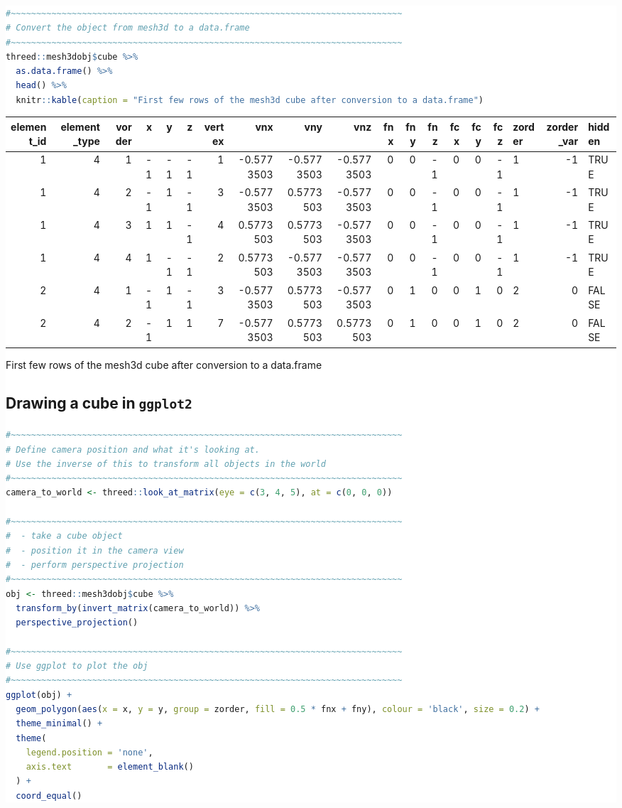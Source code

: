 

``` r
#~~~~~~~~~~~~~~~~~~~~~~~~~~~~~~~~~~~~~~~~~~~~~~~~~~~~~~~~~~~~~~~~~~~~~~~~~~~~~
# Convert the object from mesh3d to a data.frame
#~~~~~~~~~~~~~~~~~~~~~~~~~~~~~~~~~~~~~~~~~~~~~~~~~~~~~~~~~~~~~~~~~~~~~~~~~~~~~
threed::mesh3dobj$cube %>%
  as.data.frame() %>%
  head() %>%
  knitr::kable(caption = "First few rows of the mesh3d cube after conversion to a data.frame")
```

| element\_id | element\_type | vorder |   x |   y |   z | vertex |         vnx |         vny |         vnz | fnx | fny | fnz | fcx | fcy | fcz | zorder | zorder\_var | hidden |
| ----------: | ------------: | -----: | --: | --: | --: | -----: | ----------: | ----------: | ----------: | --: | --: | --: | --: | --: | --: | :----- | ----------: | :----- |
|           1 |             4 |      1 | \-1 | \-1 | \-1 |      1 | \-0.5773503 | \-0.5773503 | \-0.5773503 |   0 |   0 | \-1 |   0 |   0 | \-1 | 1      |         \-1 | TRUE   |
|           1 |             4 |      2 | \-1 |   1 | \-1 |      3 | \-0.5773503 |   0.5773503 | \-0.5773503 |   0 |   0 | \-1 |   0 |   0 | \-1 | 1      |         \-1 | TRUE   |
|           1 |             4 |      3 |   1 |   1 | \-1 |      4 |   0.5773503 |   0.5773503 | \-0.5773503 |   0 |   0 | \-1 |   0 |   0 | \-1 | 1      |         \-1 | TRUE   |
|           1 |             4 |      4 |   1 | \-1 | \-1 |      2 |   0.5773503 | \-0.5773503 | \-0.5773503 |   0 |   0 | \-1 |   0 |   0 | \-1 | 1      |         \-1 | TRUE   |
|           2 |             4 |      1 | \-1 |   1 | \-1 |      3 | \-0.5773503 |   0.5773503 | \-0.5773503 |   0 |   1 |   0 |   0 |   1 |   0 | 2      |           0 | FALSE  |
|           2 |             4 |      2 | \-1 |   1 |   1 |      7 | \-0.5773503 |   0.5773503 |   0.5773503 |   0 |   1 |   0 |   0 |   1 |   0 | 2      |           0 | FALSE  |

First few rows of the mesh3d cube after conversion to a
data.frame

## Drawing a cube in `ggplot2`

``` r
#~~~~~~~~~~~~~~~~~~~~~~~~~~~~~~~~~~~~~~~~~~~~~~~~~~~~~~~~~~~~~~~~~~~~~~~~~~~~~
# Define camera position and what it's looking at.
# Use the inverse of this to transform all objects in the world
#~~~~~~~~~~~~~~~~~~~~~~~~~~~~~~~~~~~~~~~~~~~~~~~~~~~~~~~~~~~~~~~~~~~~~~~~~~~~~
camera_to_world <- threed::look_at_matrix(eye = c(3, 4, 5), at = c(0, 0, 0))

#~~~~~~~~~~~~~~~~~~~~~~~~~~~~~~~~~~~~~~~~~~~~~~~~~~~~~~~~~~~~~~~~~~~~~~~~~~~~~
#  - take a cube object
#  - position it in the camera view
#  - perform perspective projection
#~~~~~~~~~~~~~~~~~~~~~~~~~~~~~~~~~~~~~~~~~~~~~~~~~~~~~~~~~~~~~~~~~~~~~~~~~~~~~
obj <- threed::mesh3dobj$cube %>%
  transform_by(invert_matrix(camera_to_world)) %>%
  perspective_projection()

#~~~~~~~~~~~~~~~~~~~~~~~~~~~~~~~~~~~~~~~~~~~~~~~~~~~~~~~~~~~~~~~~~~~~~~~~~~~~~
# Use ggplot to plot the obj
#~~~~~~~~~~~~~~~~~~~~~~~~~~~~~~~~~~~~~~~~~~~~~~~~~~~~~~~~~~~~~~~~~~~~~~~~~~~~~
ggplot(obj) + 
  geom_polygon(aes(x = x, y = y, group = zorder, fill = 0.5 * fnx + fny), colour = 'black', size = 0.2) +
  theme_minimal() +
  theme(
    legend.position = 'none',
    axis.text       = element_blank()
  ) +
  coord_equal() 
```
